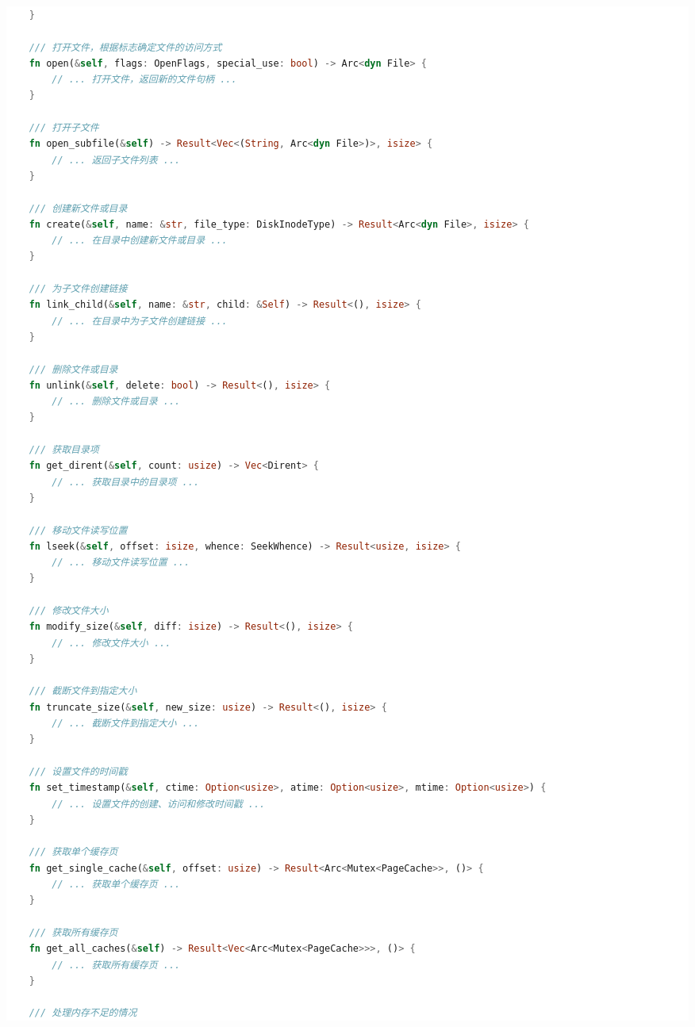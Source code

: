 ``` rust
    }

    /// 打开文件，根据标志确定文件的访问方式
    fn open(&self, flags: OpenFlags, special_use: bool) -> Arc<dyn File> {
        // ... 打开文件，返回新的文件句柄 ...
    }

    /// 打开子文件
    fn open_subfile(&self) -> Result<Vec<(String, Arc<dyn File>)>, isize> {
        // ... 返回子文件列表 ...
    }

    /// 创建新文件或目录
    fn create(&self, name: &str, file_type: DiskInodeType) -> Result<Arc<dyn File>, isize> {
        // ... 在目录中创建新文件或目录 ...
    }

    /// 为子文件创建链接
    fn link_child(&self, name: &str, child: &Self) -> Result<(), isize> {
        // ... 在目录中为子文件创建链接 ...
    }

    /// 删除文件或目录
    fn unlink(&self, delete: bool) -> Result<(), isize> {
        // ... 删除文件或目录 ...
    }

    /// 获取目录项
    fn get_dirent(&self, count: usize) -> Vec<Dirent> {
        // ... 获取目录中的目录项 ...
    }

    /// 移动文件读写位置
    fn lseek(&self, offset: isize, whence: SeekWhence) -> Result<usize, isize> {
        // ... 移动文件读写位置 ...
    }

    /// 修改文件大小
    fn modify_size(&self, diff: isize) -> Result<(), isize> {
        // ... 修改文件大小 ...
    }

    /// 截断文件到指定大小
    fn truncate_size(&self, new_size: usize) -> Result<(), isize> {
        // ... 截断文件到指定大小 ...
    }

    /// 设置文件的时间戳
    fn set_timestamp(&self, ctime: Option<usize>, atime: Option<usize>, mtime: Option<usize>) {
        // ... 设置文件的创建、访问和修改时间戳 ...
    }

    /// 获取单个缓存页
    fn get_single_cache(&self, offset: usize) -> Result<Arc<Mutex<PageCache>>, ()> {
        // ... 获取单个缓存页 ...
    }

    /// 获取所有缓存页
    fn get_all_caches(&self) -> Result<Vec<Arc<Mutex<PageCache>>>, ()> {
        // ... 获取所有缓存页 ...
    }

    /// 处理内存不足的情况
```